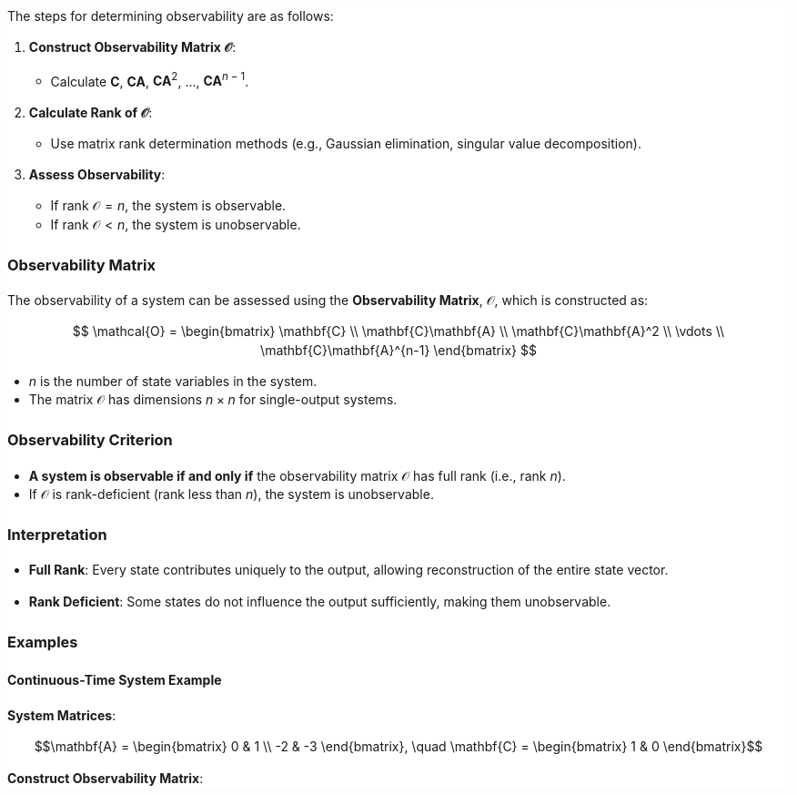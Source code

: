 The steps for determining observability are as follows:

1. **Construct Observability Matrix $\mathcal{O}$**:
    - Calculate $\mathbf{C}$, $\mathbf{C}\mathbf{A}$, $\mathbf{C}\mathbf{A}^2$, …​, $\mathbf{C}\mathbf{A}^{n-1}$.

2. **Calculate Rank of $\mathcal{O}$**:
    - Use matrix rank determination methods (e.g., Gaussian elimination, singular value decomposition).

3. **Assess Observability**:
    - If rank $\mathcal{O} = n$, the system is observable.
    - If rank $\mathcal{O} < n$, the system is unobservable.

### Observability Matrix

The observability of a system can be assessed using the **Observability Matrix**, $\mathcal{O}$, which is constructed as:

$$
\mathcal{O} = \begin{bmatrix} 
\mathbf{C} \\ 
\mathbf{C}\mathbf{A} \\ 
\mathbf{C}\mathbf{A}^2 \\ 
\vdots \\ 
\mathbf{C}\mathbf{A}^{n-1} 
\end{bmatrix}
$$

- $n$ is the number of state variables in the system.
- The matrix $\mathcal{O}$ has dimensions $n \times n$ for single-output systems.

### Observability Criterion

- **A system is observable if and only if** the observability matrix $\mathcal{O}$ has full rank (i.e., rank $n$).
- If $\mathcal{O}$ is rank-deficient (rank less than $n$), the system is unobservable.

### Interpretation

-   **Full Rank**: Every state contributes uniquely to the output, allowing reconstruction of the entire state vector.

-   **Rank Deficient**: Some states do not influence the output sufficiently, making them unobservable.

### Examples

#### Continuous-Time System Example

**System Matrices**:

$$\mathbf{A} = \begin{bmatrix} 0 & 1 \\ -2 & -3 \end{bmatrix}, \quad \mathbf{C} = \begin{bmatrix} 1 & 0 \end{bmatrix}$$

**Construct Observability Matrix**:
